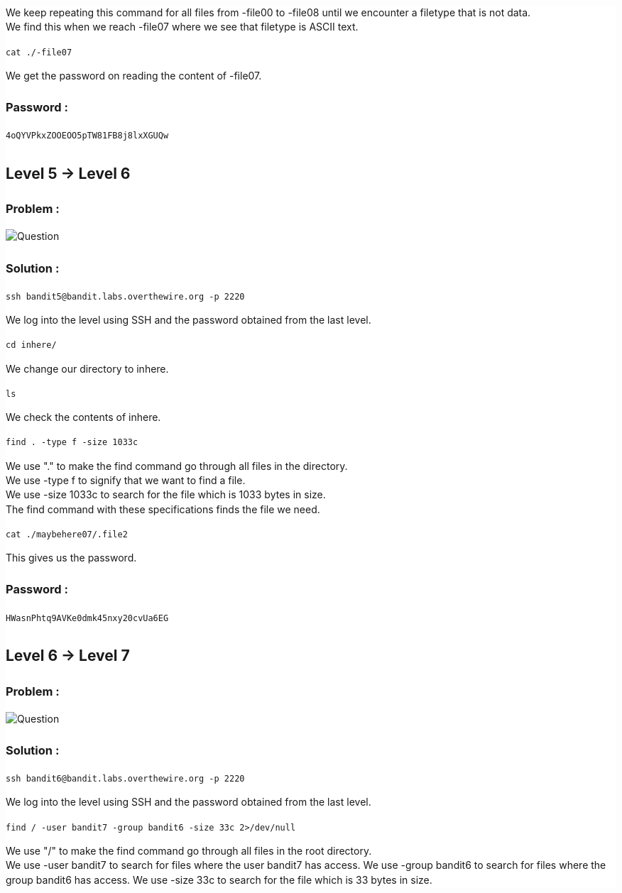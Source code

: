 ```
```
We keep repeating this command for all files from -file00 to -file08 until we encounter a filetype that is not data.  
We find this when we reach -file07 where we see that filetype is ASCII text.
```
cat ./-file07
```
We get the password on reading the content of -file07.
### Password : 
```
4oQYVPkxZOOEOO5pTW81FB8j8lxXGUQw
```

## Level 5 -> Level 6
### Problem : 
![Question](https://media.discordapp.net/attachments/858349899401658398/1295143846996480001/image.png?ex=670d9433&is=670c42b3&hm=2ce754a4553e351fbaf673fa69fd1b1a6c6598772300baccd286c8efa1751362&=&format=webp&quality=lossless&width=1440&height=316)
### Solution : 
```
ssh bandit5@bandit.labs.overthewire.org -p 2220
```
We log into the level using SSH and the password obtained from the last level.
```
cd inhere/
```
We change our directory to inhere.
```
ls
```
We check the contents of inhere.
```
find . -type f -size 1033c
```
We use "." to make the find command go through all files in the directory.  
We use -type f to signify that we want to find a file.  
We use -size 1033c to search for the file which is 1033 bytes in size.  
The find command with these specifications finds the file we need.
```
cat ./maybehere07/.file2
```
This gives us the password.
### Password : 
```
HWasnPhtq9AVKe0dmk45nxy20cvUa6EG
```

## Level 6 -> Level 7
### Problem : 
![Question](https://media.discordapp.net/attachments/858349899401658398/1295145753039343649/image.png?ex=670d95fa&is=670c447a&hm=7b3b71bc373d67c120e1ab710de8ef49ed28651a71a0b2c1d77f18872c3c0e6c&=&format=webp&quality=lossless&width=1440&height=312)
### Solution : 
```
ssh bandit6@bandit.labs.overthewire.org -p 2220
```
We log into the level using SSH and the password obtained from the last level.
```
find / -user bandit7 -group bandit6 -size 33c 2>/dev/null
```
We use "/" to make the find command go through all files in the root directory.  
We use -user bandit7 to search for files where the user bandit7 has access. 
We use -group bandit6 to search for files where the group bandit6 has access. 
We use -size 33c to search for the file which is 33 bytes in size. 